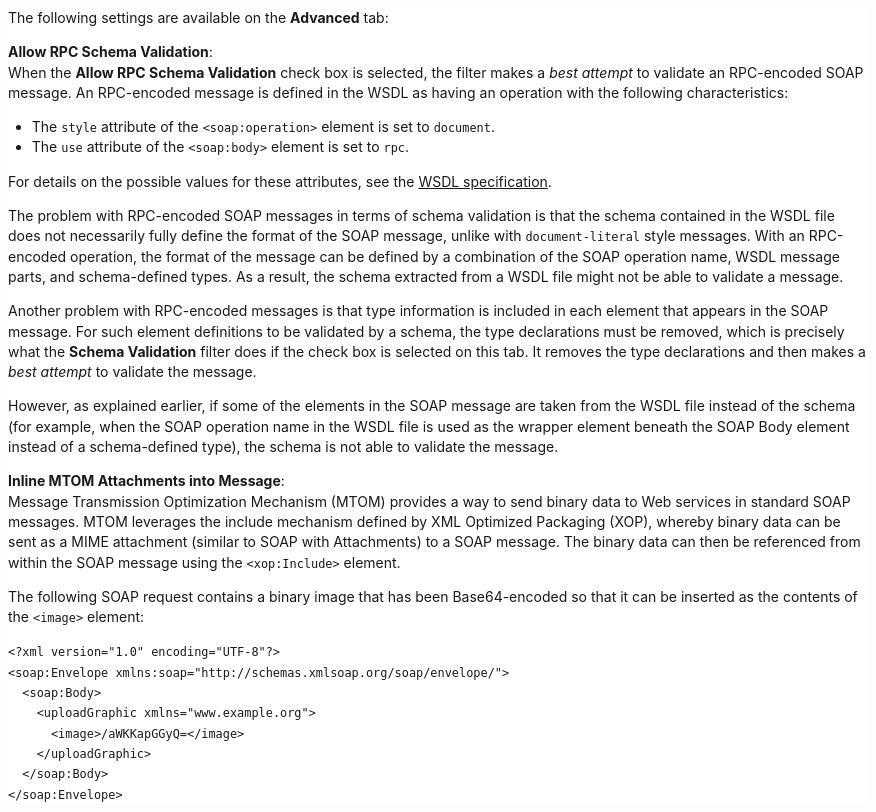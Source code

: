 The following settings are available on the **Advanced**
tab:

**Allow RPC Schema Validation**:\
When the **Allow RPC Schema Validation**
check box is selected, the filter makes a *best attempt*
to validate an RPC-encoded SOAP message. An RPC-encoded message is defined in the WSDL as having an operation with the following characteristics:

-   The `style`
    attribute of the `<soap:operation>`
    element is set to `document`.
-   The `use`
    attribute of the `<soap:body>`
    element is set to `rpc`.

For details on the possible values for these attributes, see the [WSDL specification](http://www.w3.org/TR/wsdl#_soap:body).

The problem with RPC-encoded SOAP messages in terms of schema validation is that the schema contained in the WSDL file does not necessarily fully define the format of the SOAP message, unlike with `document-literal`
style messages. With an RPC-encoded operation, the format of the message can be defined by a combination of the SOAP operation name, WSDL message parts, and schema-defined types. As a result, the schema extracted from a WSDL file might not be able to validate a message.

Another problem with RPC-encoded messages is that type information is included in each element that appears in the SOAP message. For such element definitions to be validated by a schema, the type declarations must be removed, which is precisely what the **Schema Validation**
filter does if the check box is selected on this tab. It removes the type declarations and then makes a *best attempt*
to validate the message.

However, as explained earlier, if some of the elements in the SOAP message are taken from the WSDL file instead of the schema (for example, when the SOAP operation name in the WSDL file is used as the wrapper element beneath the SOAP Body element instead of a schema-defined type), the schema is not able to validate the message.

**Inline MTOM Attachments into Message**:\
Message Transmission Optimization Mechanism (MTOM) provides a way to send binary data to Web services in standard SOAP messages. MTOM leverages the include mechanism defined by XML Optimized Packaging (XOP), whereby binary data can be sent as a MIME attachment (similar to SOAP with Attachments) to a SOAP message. The binary data can then be referenced from within the SOAP message using the `<xop:Include>`
element.

The following SOAP request contains a binary image that has been Base64-encoded so that it can be inserted as the contents of the `<image>`
element:

``` {space="preserve"}
<?xml version="1.0" encoding="UTF-8"?>
<soap:Envelope xmlns:soap="http://schemas.xmlsoap.org/soap/envelope/">
  <soap:Body>
    <uploadGraphic xmlns="www.example.org">
      <image>/aWKKapGGyQ=</image>
    </uploadGraphic>
  </soap:Body>
</soap:Envelope>
```
